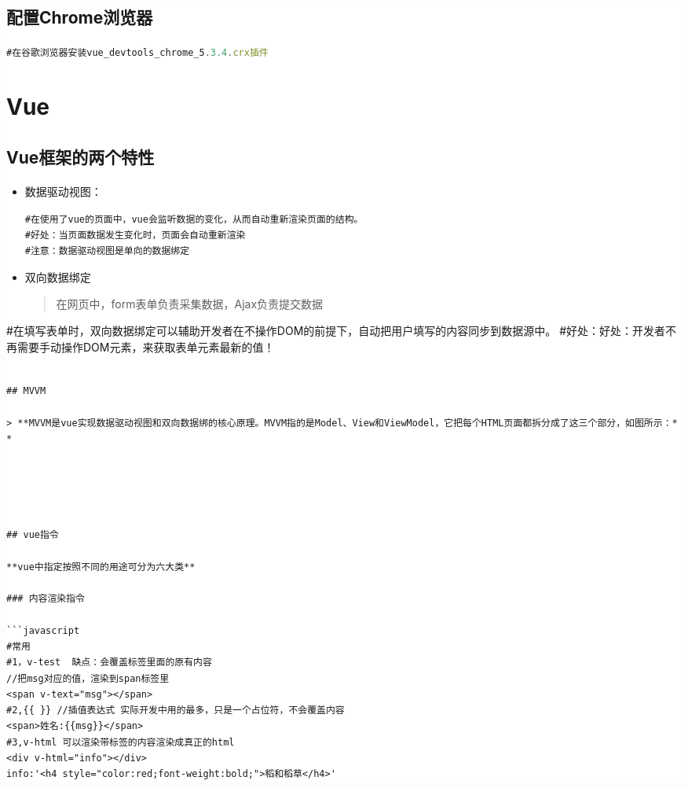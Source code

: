 ## 配置Chrome浏览器

```javascript
#在谷歌浏览器安装vue_devtools_chrome_5.3.4.crx插件
```

# Vue

## Vue框架的两个特性

- 数据驱动视图：

  

  ```javascript
  #在使用了vue的页面中，vue会监听数据的变化，从而自动重新渲染页面的结构。
  #好处：当页面数据发生变化时，页面会自动重新渲染
  #注意：数据驱动视图是单向的数据绑定
  ```

- 双向数据绑定

  > 在网页中，form表单负责采集数据，Ajax负责提交数据

  ```javascript
#在填写表单时，双向数据绑定可以辅助开发者在不操作DOM的前提下，自动把用户填写的内容同步到数据源中。
  #好处：好处：开发者不再需要手动操作DOM元素，来获取表单元素最新的值！
  ```
  
  ## MVVM

  > **MVVM是vue实现数据驱动视图和双向数据绑的核心原理。MVVM指的是Model、View和ViewModel，它把每个HTML页面都拆分成了这三个部分，如图所示：**

  

  

## vue指令

**vue中指定按照不同的用途可分为六大类**

### 内容渲染指令

```javascript
#常用
#1，v-test  缺点：会覆盖标签里面的原有内容
//把msg对应的值，渲染到span标签里
<span v-text="msg"></span>
#2,{{ }} //插值表达式 实际开发中用的最多，只是一个占位符，不会覆盖内容
<span>姓名:{{msg}}</span>
#3,v-html 可以渲染带标签的内容渲染成真正的html
 <div v-html="info"></div>
 info:'<h4 style="color:red;font-weight:bold;">稻和稻草</h4>'
```
